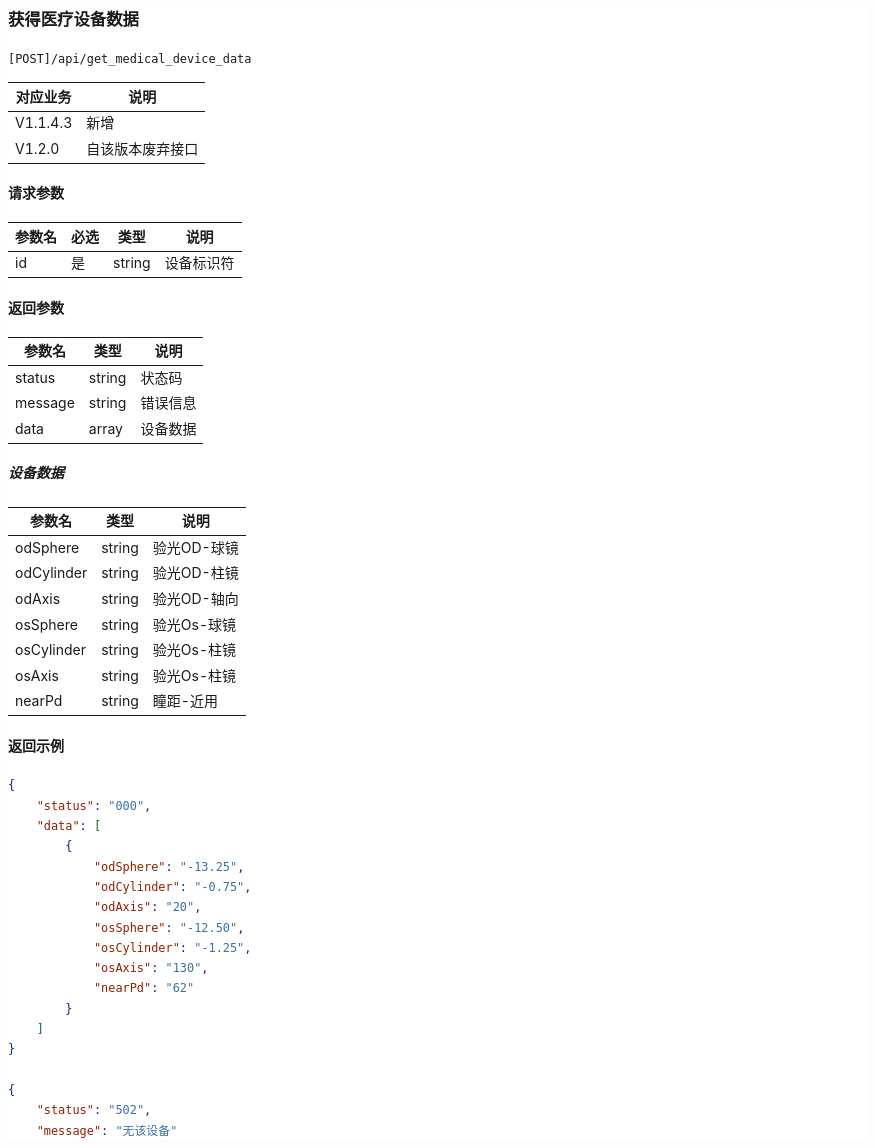 ### 获得医疗设备数据

```http
[POST]/api/get_medical_device_data 
```

| 对应业务     | 说明       |
|----------|----------|
| V1.1.4.3 | 新增       |
| V1.2.0   | 自该版本废弃接口 |

#### 请求参数

| 参数名 | 必选 | 类型     | 说明    |
|-----|----|--------|-------|
| id  | 是  | string | 设备标识符 |

#### 返回参数

| 参数名     | 类型     | 说明   |
|---------|--------|------|
| status  | string | 状态码  |
| message | string | 错误信息 |
| data    | array  | 设备数据 |

##### 设备数据

| 参数名        | 类型     | 说明      |
|------------|--------|---------|
| odSphere   | string | 验光OD-球镜 |
| odCylinder | string | 验光OD-柱镜 |
| odAxis     | string | 验光OD-轴向 |
| osSphere   | string | 验光Os-球镜 |
| osCylinder | string | 验光Os-柱镜 |
| osAxis     | string | 验光Os-柱镜 |
| nearPd     | string | 瞳距-近用   |

#### 返回示例

```json
{
    "status": "000",
    "data": [
        {
            "odSphere": "-13.25", 
            "odCylinder": "-0.75", 
            "odAxis": "20",
            "osSphere": "-12.50", 
            "osCylinder": "-1.25", 
            "osAxis": "130",
            "nearPd": "62"
        }
    ]
}

{
    "status": "502",
    "message": "无该设备"
```